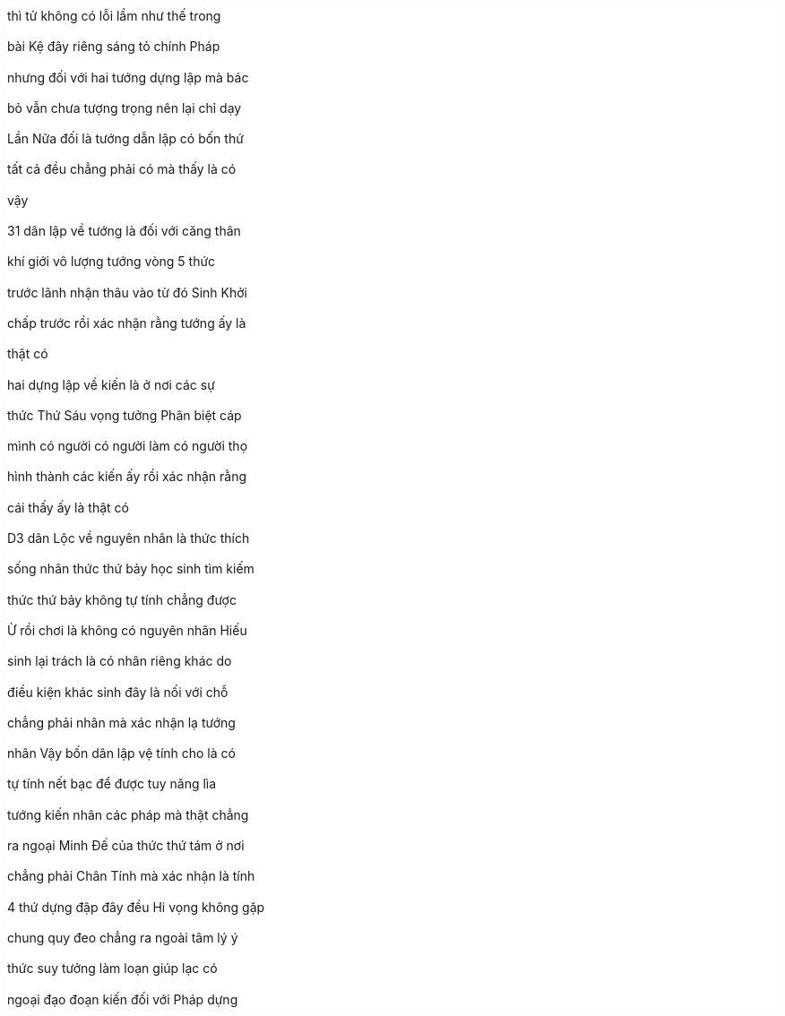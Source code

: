 thì tử không có lỗi lầm như thế trong

bài Kệ đây riêng sáng tỏ chính Pháp

nhưng đối với hai tướng dựng lập mà bác

bỏ vẫn chưa tượng trọng nên lại chỉ dạy

Lần Nữa đối là tướng dẫn lập có bốn thứ

tất cả đều chẳng phải có mà thấy là có

vậy

31 dân lập về tướng là đối với căng thân

khí giới vô lượng tướng vòng 5 thức

trước lãnh nhận thâu vào từ đó Sinh Khởi

chấp trước rồi xác nhận rằng tướng ấy là

thật có

hai dựng lập về kiến là ở nơi các sự

thức Thứ Sáu vọng tưởng Phân biệt cáp

mình có người có người làm có người thọ

hình thành các kiến ấy rồi xác nhận rằng

cái thấy ấy là thật có

D3 dân Lộc về nguyên nhân là thức thích

sống nhân thức thứ bảy học sinh tìm kiếm

thức thứ bảy không tự tính chẳng được

Ừ rồi chơi là không có nguyên nhân Hiếu

sinh lại trách là có nhân riêng khác do

điều kiện khác sinh đây là nối với chỗ

chẳng phải nhân mà xác nhận lạ tướng

nhân Vậy bốn dân lập vệ tính cho là có

tự tính nết bạc để được tuy năng lìa

tướng kiến nhân các pháp mà thật chẳng

ra ngoại Minh Đế của thức thứ tám ở nơi

chẳng phải Chân Tính mà xác nhận là tính

4 thứ dựng đập đây đều Hi vọng không gặp

chung quy đeo chẳng ra ngoài tâm lý ý

thức suy tưởng làm loạn giúp lạc có

ngoại đạo đoạn kiến đối với Pháp dựng
